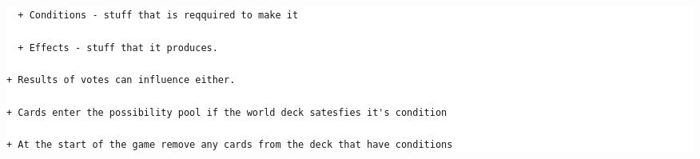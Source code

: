       + Conditions - stuff that is reqquired to make it

      + Effects - stuff that it produces.

    + Results of votes can influence either.

    + Cards enter the possibility pool if the world deck satesfies it's condition

    + At the start of the game remove any cards from the deck that have conditions
